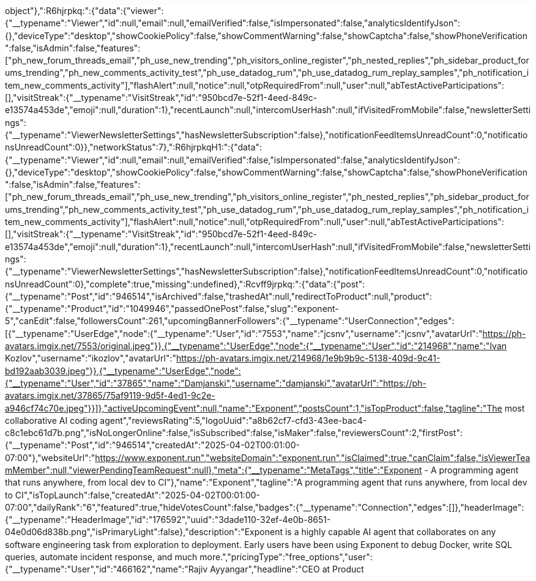 object"},":R6hjrpkq:":{"data":{"viewer":{"__typename":"Viewer","id":null,"email":null,"emailVerified":false,"isImpersonated":false,"analyticsIdentifyJson":{},"deviceType":"desktop","showCookiePolicy":false,"showCommentWarning":false,"showCaptcha":false,"showPhoneVerification":false,"isAdmin":false,"features":["ph_new_forum_threads_email","ph_use_new_trending","ph_visitors_online_register","ph_nested_replies","ph_sidebar_product_forums_trending","ph_new_comments_activity_test","ph_use_datadog_rum","ph_use_datadog_rum_replay_samples","ph_notification_item_new_comments_activity"],"flashAlert":null,"notice":null,"otpRequiredFrom":null,"user":null,"abTestActiveParticipations":[],"visitStreak":{"__typename":"VisitStreak","id":"950bcd7e-52f1-4eed-849c-e13574a453de","emoji":null,"duration":1},"recentLaunch":null,"intercomUserHash":null,"ifVisitedFromMobile":false,"newsletterSettings":{"__typename":"ViewerNewsletterSettings","hasNewsletterSubscription":false},"notificationFeedItemsUnreadCount":0,"notificationsUnreadCount":0}},"networkStatus":7},":R6hjrpkqH1:":{"data":{"__typename":"Viewer","id":null,"email":null,"emailVerified":false,"isImpersonated":false,"analyticsIdentifyJson":{},"deviceType":"desktop","showCookiePolicy":false,"showCommentWarning":false,"showCaptcha":false,"showPhoneVerification":false,"isAdmin":false,"features":["ph_new_forum_threads_email","ph_use_new_trending","ph_visitors_online_register","ph_nested_replies","ph_sidebar_product_forums_trending","ph_new_comments_activity_test","ph_use_datadog_rum","ph_use_datadog_rum_replay_samples","ph_notification_item_new_comments_activity"],"flashAlert":null,"notice":null,"otpRequiredFrom":null,"user":null,"abTestActiveParticipations":[],"visitStreak":{"__typename":"VisitStreak","id":"950bcd7e-52f1-4eed-849c-e13574a453de","emoji":null,"duration":1},"recentLaunch":null,"intercomUserHash":null,"ifVisitedFromMobile":false,"newsletterSettings":{"__typename":"ViewerNewsletterSettings","hasNewsletterSubscription":false},"notificationFeedItemsUnreadCount":0,"notificationsUnreadCount":0},"complete":true,"missing":undefined},":Rcvff9jrpkq:":{"data":{"post":{"__typename":"Post","id":"946514","isArchived":false,"trashedAt":null,"redirectToProduct":null,"product":{"__typename":"Product","id":"1049946","passedOnePost":false,"slug":"exponent-5","canEdit":false,"followersCount":261,"upcomingBannerFollowers":{"__typename":"UserConnection","edges":[{"__typename":"UserEdge","node":{"__typename":"User","id":"7553","name":"jcsnv","username":"jcsnv","avatarUrl":"https://ph-avatars.imgix.net/7553/original.jpeg"}},{"__typename":"UserEdge","node":{"__typename":"User","id":"214968","name":"Ivan Kozlov","username":"ikozlov","avatarUrl":"https://ph-avatars.imgix.net/214968/1e9b9b9c-5138-409d-9c41-bd192aab3039.jpeg"}},{"__typename":"UserEdge","node":{"__typename":"User","id":"37865","name":"Damjanski","username":"damjanski","avatarUrl":"https://ph-avatars.imgix.net/37865/75af9119-9d5f-4ed1-9c2e-a946cf74c70e.jpeg"}}]},"activeUpcomingEvent":null,"name":"Exponent","postsCount":1,"isTopProduct":false,"tagline":"The most collaborative AI coding agent","reviewsRating":5,"logoUuid":"a8b62cf7-cfd3-43ee-bac4-c8c1ebc61d7b.png","isNoLongerOnline":false,"isSubscribed":false,"isMaker":false,"reviewersCount":2,"firstPost":{"__typename":"Post","id":"946514","createdAt":"2025-04-02T00:01:00-07:00"},"websiteUrl":"https://www.exponent.run","websiteDomain":"exponent.run","isClaimed":true,"canClaim":false,"isViewerTeamMember":null,"viewerPendingTeamRequest":null},"meta":{"__typename":"MetaTags","title":"Exponent - A programming agent that runs anywhere, from local dev to CI"},"name":"Exponent","tagline":"A programming agent that runs anywhere, from local dev to CI","isTopLaunch":false,"createdAt":"2025-04-02T00:01:00-07:00","dailyRank":"6","featured":true,"hideVotesCount":false,"badges":{"__typename":"Connection","edges":[]},"headerImage":{"__typename":"HeaderImage","id":"176592","uuid":"3dade110-32ef-4e0b-8651-04e0d06d838b.png","isPrimaryLight":false},"description":"Exponent is a highly capable AI agent that collaborates on any software engineering task from exploration to deployment. Early users have been using Exponent to debug Docker, write SQL queries, automate incident response, and much more.","pricingType":"free_options","user":{"__typename":"User","id":"466162","name":"Rajiv Ayyangar","headline":"CEO at Product